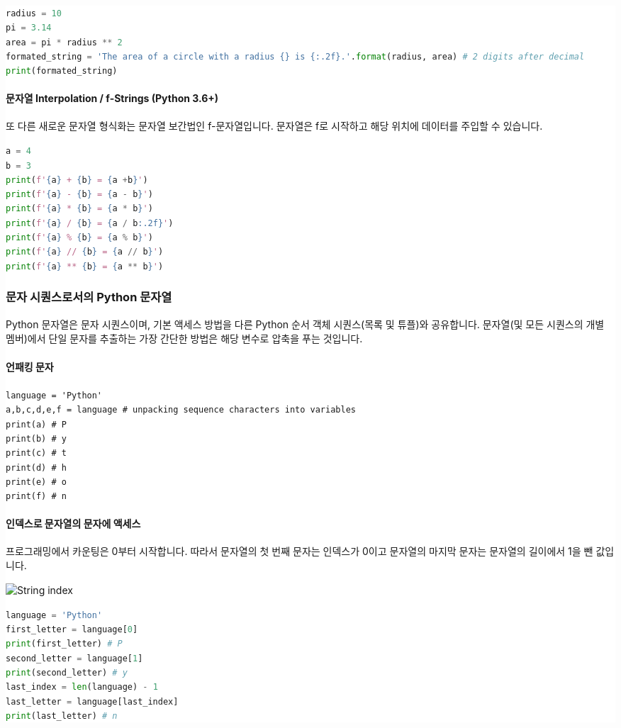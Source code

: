 ```py
radius = 10
pi = 3.14
area = pi * radius ** 2
formated_string = 'The area of a circle with a radius {} is {:.2f}.'.format(radius, area) # 2 digits after decimal
print(formated_string)

```

#### 문자열 Interpolation / f-Strings (Python 3.6+)

또 다른 새로운 문자열 형식화는 문자열 보간법인 f-문자열입니다. 문자열은 f로 시작하고 해당 위치에 데이터를 주입할 수 있습니다.

```py
a = 4
b = 3
print(f'{a} + {b} = {a +b}')
print(f'{a} - {b} = {a - b}')
print(f'{a} * {b} = {a * b}')
print(f'{a} / {b} = {a / b:.2f}')
print(f'{a} % {b} = {a % b}')
print(f'{a} // {b} = {a // b}')
print(f'{a} ** {b} = {a ** b}')
```

### 문자 시퀀스로서의 Python 문자열

Python 문자열은 문자 시퀀스이며, 기본 액세스 방법을 다른 Python 순서 객체 시퀀스(목록 및 튜플)와 공유합니다. 문자열(및 모든 시퀀스의 개별 멤버)에서 단일 문자를 추출하는 가장 간단한 방법은 해당 변수로 압축을 푸는 것입니다.

#### 언패킹 문자

```
language = 'Python'
a,b,c,d,e,f = language # unpacking sequence characters into variables
print(a) # P
print(b) # y
print(c) # t
print(d) # h
print(e) # o
print(f) # n
```

#### 인덱스로 문자열의 문자에 액세스

프로그래밍에서 카운팅은 0부터 시작합니다. 따라서 문자열의 첫 번째 문자는 인덱스가 0이고 문자열의 마지막 문자는 문자열의 길이에서 1을 뺀 값입니다.

![String index](../images/string_index.png)

```py
language = 'Python'
first_letter = language[0]
print(first_letter) # P
second_letter = language[1]
print(second_letter) # y
last_index = len(language) - 1
last_letter = language[last_index]
print(last_letter) # n
```
